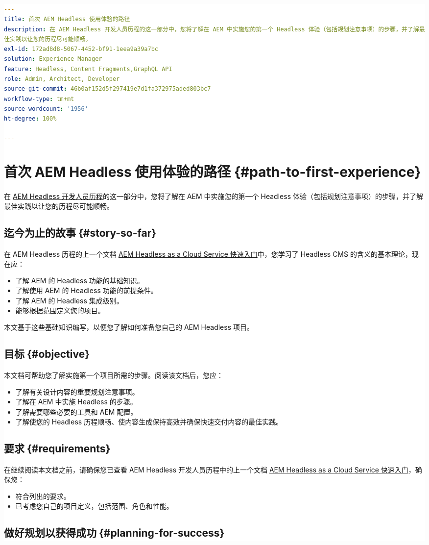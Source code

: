 ```yaml
---
title: 首次 AEM Headless 使用体验的路径
description: 在 AEM Headless 开发人员历程的这一部分中，您将了解在 AEM 中实施您的第一个 Headless 体验（包括规划注意事项）的步骤，并了解最佳实践以让您的历程尽可能顺畅。
exl-id: 172ad8d8-5067-4452-bf91-1eea9a39a7bc
solution: Experience Manager
feature: Headless, Content Fragments,GraphQL API
role: Admin, Architect, Developer
source-git-commit: 46b0af152d5f297419e7d1fa372975aded803bc7
workflow-type: tm+mt
source-wordcount: '1956'
ht-degree: 100%

---
```


# 首次 AEM Headless 使用体验的路径 {#path-to-first-experience}

在 [AEM Headless 开发人员历程](overview.md)的这一部分中，您将了解在 AEM 中实施您的第一个 Headless 体验（包括规划注意事项）的步骤，并了解最佳实践以让您的历程尽可能顺畅。

## 迄今为止的故事 {#story-so-far}

在 AEM Headless 历程的上一个文档 [AEM Headless as a Cloud Service 快速入门](getting-started.md)中，您学习了 Headless CMS 的含义的基本理论，现在应：

* 了解 AEM 的 Headless 功能的基础知识。
* 了解使用 AEM 的 Headless 功能的前提条件。
* 了解 AEM 的 Headless 集成级别。
* 能够根据范围定义您的项目。

本文基于这些基础知识编写，以便您了解如何准备您自己的 AEM Headless 项目。

## 目标 {#objective}

本文档可帮助您了解实施第一个项目所需的步骤。阅读该文档后，您应：

* 了解有关设计内容的重要规划注意事项。
* 了解在 AEM 中实施 Headless 的步骤。
* 了解需要哪些必要的工具和 AEM 配置。
* 了解使您的 Headless 历程顺畅、使内容生成保持高效并确保快速交付内容的最佳实践。

## 要求 {#requirements}

在继续阅读本文档之前，请确保您已查看 AEM Headless 开发人员历程中的上一个文档 [AEM Headless as a Cloud Service 快速入门](getting-started.md)，确保您：

* 符合列出的要求。
* 已考虑您自己的项目定义，包括范围、角色和性能。

## 做好规划以获得成功 {#planning-for-success}
